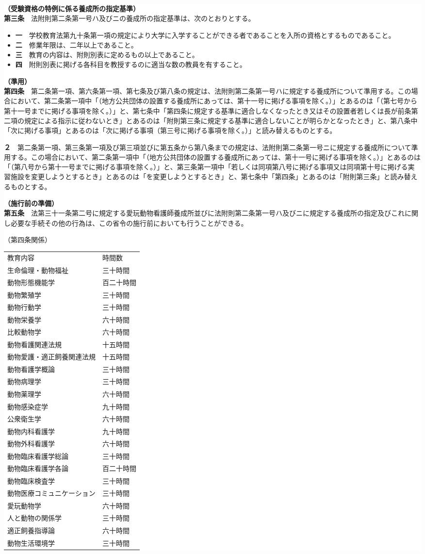 **（受験資格の特例に係る養成所の指定基準）**  
**第三条**　法附則第二条第一号ハ及びニの養成所の指定基準は、次のとおりとする。  
* **一**　学校教育法第九十条第一項の規定により大学に入学することができる者であることを入所の資格とするものであること。  
* **二**　修業年限は、二年以上であること。  
* **三**　教育の内容は、附則別表に定めるもの以上であること。  
* **四**　附則別表に掲げる各科目を教授するのに適当な数の教員を有すること。  
  
**（準用）**  
**第四条**　第二条第一項、第六条第一項、第七条及び第八条の規定は、法附則第二条第一号ハに規定する養成所について準用する。この場合において、第二条第一項中「（地方公共団体の設置する養成所にあっては、第十一号に掲げる事項を除く。）」とあるのは「（第七号から第十一号までに掲げる事項を除く。）」と、第七条中「第四条に規定する基準に適合しなくなったとき又はその設置者若しくは長が前条第二項の規定による指示に従わないとき」とあるのは「附則第三条に規定する基準に適合しないことが明らかとなったとき」と、第八条中「次に掲げる事項」とあるのは「次に掲げる事項（第三号に掲げる事項を除く。）」と読み替えるものとする。  
  
**２**　第二条第一項、第三条第一項及び第三項並びに第五条から第八条までの規定は、法附則第二条第一号ニに規定する養成所について準用する。この場合において、第二条第一項中「（地方公共団体の設置する養成所にあっては、第十一号に掲げる事項を除く。）」とあるのは「（第八号から第十一号までに掲げる事項を除く。）」と、第三条第一項中「若しくは同項第八号に掲げる事項又は同項第十号に掲げる実習施設を変更しようとするとき」とあるのは「を変更しようとするとき」と、第七条中「第四条」とあるのは「附則第三条」と読み替えるものとする。  
  
**（施行前の準備）**  
**第五条**　法第三十一条第二号に規定する愛玩動物看護師養成所並びに法附則第二条第一号ハ及びニに規定する養成所の指定及びこれに関し必要な手続その他の行為は、この省令の施行前においても行うことができる。  
  
（第四条関係）  

|||  
| --- | --- |  
|教育内容|時間数|  
|生命倫理・動物福祉|三十時間|  
|動物形態機能学|百二十時間|  
|動物繁殖学|三十時間|  
|動物行動学|三十時間|  
|動物栄養学|六十時間|  
|比較動物学|六十時間|  
|動物看護関連法規|十五時間|  
|動物愛護・適正飼養関連法規|十五時間|  
|動物看護学概論|三十時間|  
|動物病理学|三十時間|  
|動物薬理学|六十時間|  
|動物感染症学|九十時間|  
|公衆衛生学|六十時間|  
|動物内科看護学|九十時間|  
|動物外科看護学|六十時間|  
|動物臨床看護学総論|三十時間|  
|動物臨床看護学各論|百二十時間|  
|動物臨床検査学|三十時間|  
|動物医療コミュニケーション|三十時間|  
|愛玩動物学|六十時間|  
|人と動物の関係学|三十時間|  
|適正飼養指導論|六十時間|  
|動物生活環境学|三十時間|  